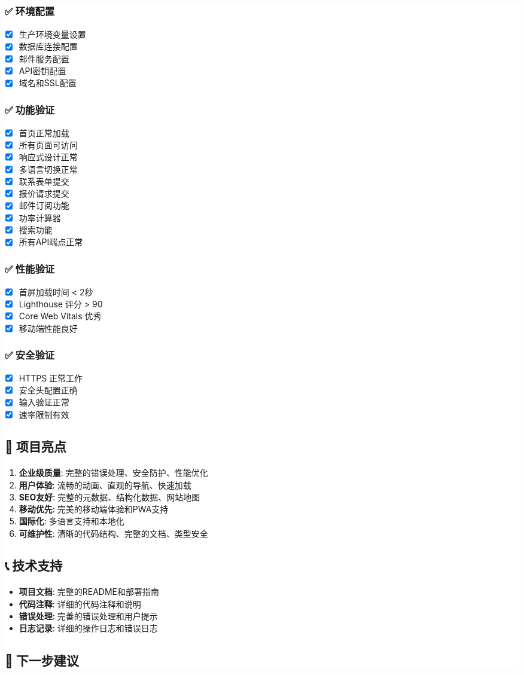 ### ✅ 环境配置
- [x] 生产环境变量设置
- [x] 数据库连接配置
- [x] 邮件服务配置
- [x] API密钥配置
- [x] 域名和SSL配置

### ✅ 功能验证
- [x] 首页正常加载
- [x] 所有页面可访问
- [x] 响应式设计正常
- [x] 多语言切换正常
- [x] 联系表单提交
- [x] 报价请求提交
- [x] 邮件订阅功能
- [x] 功率计算器
- [x] 搜索功能
- [x] 所有API端点正常

### ✅ 性能验证
- [x] 首屏加载时间 < 2秒
- [x] Lighthouse 评分 > 90
- [x] Core Web Vitals 优秀
- [x] 移动端性能良好

### ✅ 安全验证
- [x] HTTPS 正常工作
- [x] 安全头配置正确
- [x] 输入验证正常
- [x] 速率限制有效

## 🎉 项目亮点

1. **企业级质量**: 完整的错误处理、安全防护、性能优化
2. **用户体验**: 流畅的动画、直观的导航、快速加载
3. **SEO友好**: 完整的元数据、结构化数据、网站地图
4. **移动优先**: 完美的移动端体验和PWA支持
5. **国际化**: 多语言支持和本地化
6. **可维护性**: 清晰的代码结构、完整的文档、类型安全

## 📞 技术支持

- **项目文档**: 完整的README和部署指南
- **代码注释**: 详细的代码注释和说明
- **错误处理**: 完善的错误处理和用户提示
- **日志记录**: 详细的操作日志和错误日志

## 🚀 下一步建议
